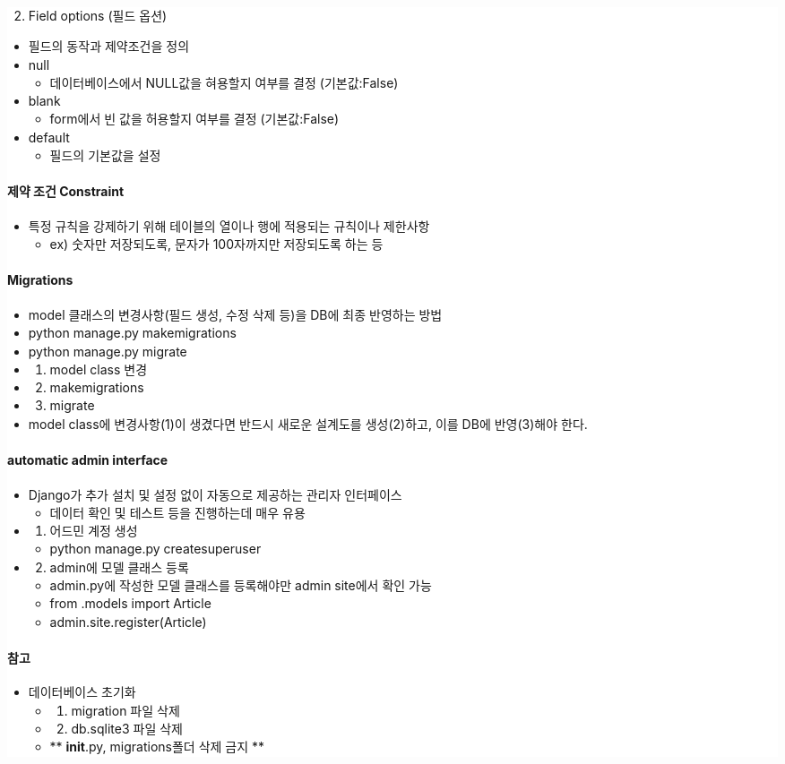 2. Field options (필드 옵션)
  - 필드의 동작과 제약조건을 정의
  - null
    - 데이터베이스에서 NULL값을 혀용할지 여부를 결정 (기본값:False)
  - blank
    - form에서 빈 값을 허용할지 여부를 결정 (기본값:False)
  - default
    - 필드의 기본값을 설정

#### 제약 조건 Constraint
- 특정 규칙을 강제하기 위해 테이블의 열이나 행에 적용되는 규칙이나 제한사항
  - ex) 숫자만 저장되도록, 문자가 100자까지만 저장되도록 하는 등

#### Migrations
- model 클래스의 변경사항(필드 생성, 수정 삭제 등)을 DB에 최종 반영하는 방법
- python manage.py makemigrations
- python manage.py migrate
- 1. model class 변경
- 2. makemigrations
- 3. migrate
- model class에 변경사항(1)이 생겼다면 반드시 새로운 설계도를 생성(2)하고, 이를 DB에 반영(3)해야 한다.

#### automatic admin interface
- Django가 추가 설치 및 설정 없이 자동으로 제공하는 관리자 인터페이스
  - 데이터 확인 및 테스트 등을 진행하는데 매우 유용
- 1. 어드민 계정 생성
  - python manage.py createsuperuser
- 2. admin에 모델 클래스 등록
  - admin.py에 작성한 모델 클래스를 등록해야만 admin site에서 확인 가능
  - from .models import Article
  - admin.site.register(Article)

#### 참고
- 데이터베이스 초기화
  - 1. migration 파일 삭제
  - 2. db.sqlite3 파일 삭제
  - ** __init__.py, migrations폴더 삭제 금지 **